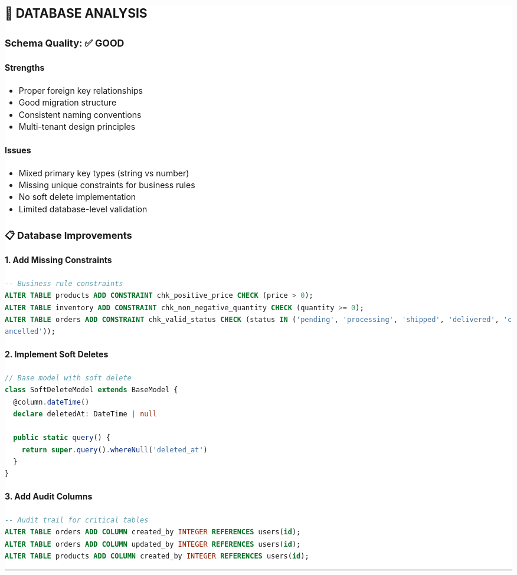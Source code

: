 
## 💾 DATABASE ANALYSIS

### Schema Quality: ✅ **GOOD**

#### Strengths

- Proper foreign key relationships
- Good migration structure
- Consistent naming conventions
- Multi-tenant design principles

#### Issues

- Mixed primary key types (string vs number)
- Missing unique constraints for business rules
- No soft delete implementation
- Limited database-level validation

### 📋 **Database Improvements**

#### 1. Add Missing Constraints

```sql
-- Business rule constraints
ALTER TABLE products ADD CONSTRAINT chk_positive_price CHECK (price > 0);
ALTER TABLE inventory ADD CONSTRAINT chk_non_negative_quantity CHECK (quantity >= 0);
ALTER TABLE orders ADD CONSTRAINT chk_valid_status CHECK (status IN ('pending', 'processing', 'shipped', 'delivered', 'cancelled'));
```

#### 2. Implement Soft Deletes

```typescript
// Base model with soft delete
class SoftDeleteModel extends BaseModel {
  @column.dateTime()
  declare deletedAt: DateTime | null

  public static query() {
    return super.query().whereNull('deleted_at')
  }
}
```

#### 3. Add Audit Columns

```sql
-- Audit trail for critical tables
ALTER TABLE orders ADD COLUMN created_by INTEGER REFERENCES users(id);
ALTER TABLE orders ADD COLUMN updated_by INTEGER REFERENCES users(id);
ALTER TABLE products ADD COLUMN created_by INTEGER REFERENCES users(id);
```

---